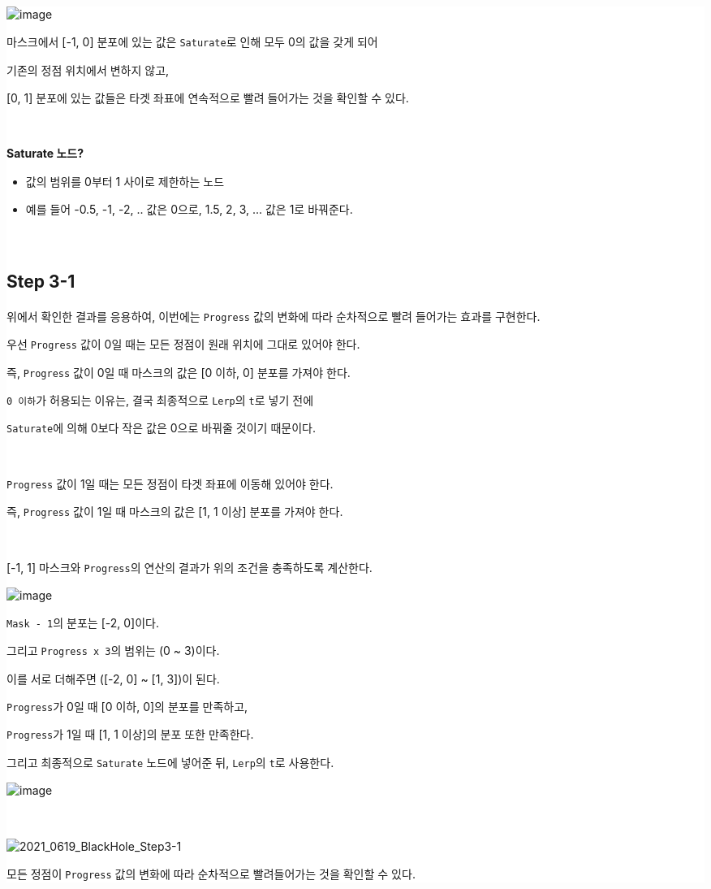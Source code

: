![image](https://user-images.githubusercontent.com/42164422/122666368-bccaf400-d1e7-11eb-89f0-60b38e16a084.png)

마스크에서 [-1, 0] 분포에 있는 값은 `Saturate`로 인해 모두 0의 값을 갖게 되어

기존의 정점 위치에서 변하지 않고,

[0, 1] 분포에 있는 값들은 타겟 좌표에 연속적으로 빨려 들어가는 것을 확인할 수 있다.

<br>

**Saturate 노드?**

- 값의 범위를 0부터 1 사이로 제한하는 노드

- 예를 들어 -0.5, -1, -2, .. 값은 0으로, 1.5, 2, 3, ... 값은 1로 바꿔준다.

<br>

## **Step 3-1**

위에서 확인한 결과를 응용하여, 이번에는 `Progress` 값의 변화에 따라 순차적으로 빨려 들어가는 효과를 구현한다.

우선 `Progress` 값이 0일 때는 모든 정점이 원래 위치에 그대로 있어야 한다.

즉, `Progress` 값이 0일 때 마스크의 값은 [0 이하, 0] 분포를 가져야 한다.

`0 이하`가 허용되는 이유는, 결국 최종적으로 `Lerp`의 `t`로 넣기 전에

`Saturate`에 의해 0보다 작은 값은 0으로 바꿔줄 것이기 때문이다.

<br>

`Progress` 값이 1일 때는 모든 정점이 타겟 좌표에 이동해 있어야 한다.

즉, `Progress` 값이 1일 때 마스크의 값은 [1, 1 이상] 분포를 가져야 한다.

<br>

[-1, 1] 마스크와 `Progress`의 연산의 결과가 위의 조건을 충족하도록 계산한다.

![image](https://user-images.githubusercontent.com/42164422/122666552-e0db0500-d1e8-11eb-905c-02c21f89942d.png)

`Mask - 1`의 분포는 [-2, 0]이다.

그리고 `Progress x 3`의 범위는 (0 ~ 3)이다.

이를 서로 더해주면 ([-2, 0] ~ [1, 3])이 된다.

`Progress`가 0일 때 [0 이하, 0]의 분포를 만족하고,

`Progress`가 1일 때 [1, 1 이상]의 분포 또한 만족한다.

그리고 최종적으로 `Saturate` 노드에 넣어준 뒤, `Lerp`의 `t`로 사용한다.

![image](https://user-images.githubusercontent.com/42164422/122666621-6fe81d00-d1e9-11eb-89e4-9e2e87a31fb3.png)

<br>

![2021_0619_BlackHole_Step3-1](https://user-images.githubusercontent.com/42164422/122666718-07e60680-d1ea-11eb-93ec-492620ac2fee.gif)

모든 정점이 `Progress` 값의 변화에 따라 순차적으로 빨려들어가는 것을 확인할 수 있다.
